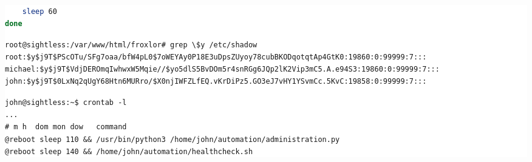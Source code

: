 ```bash
    sleep 60
done
```

```console
root@sightless:/var/www/html/froxlor# grep \$y /etc/shadow
root:$y$j9T$PScOTu/SFg7oaa/bfW4pL0$7oWEYAy0P18E3uDpsZUyoy78cubBKODqotqtAp4GtK0:19860:0:99999:7:::
michael:$y$j9T$VdjDEROmqIwhwxW5Mqie//$yo5dlS5BvDOm5r4snRGg6JQp2lK2Vip3mC5.A.e94S3:19860:0:99999:7:::
john:$y$j9T$0LxNq2qUgY68Htn6MURro/$X0njIWFZLfEQ.vKrDiPz5.GO3eJ7vHY1YSvmCc.5KvC:19858:0:99999:7:::
```

```console
john@sightless:~$ crontab -l
...
# m h  dom mon dow   command
@reboot sleep 110 && /usr/bin/python3 /home/john/automation/administration.py
@reboot sleep 140 && /home/john/automation/healthcheck.sh
```
